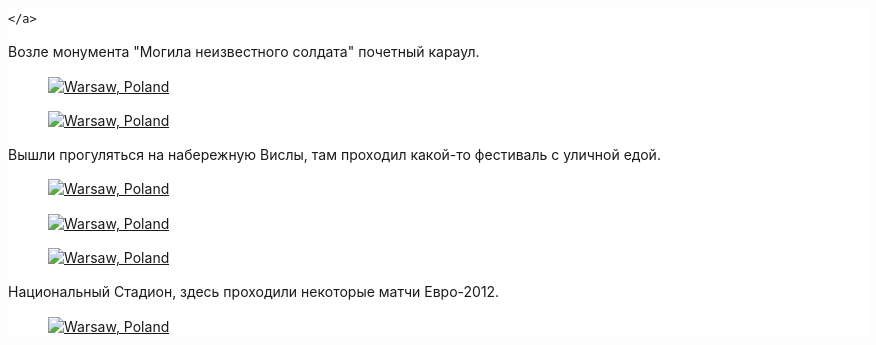     </a>
  </figure>
  <p>
    Возле монумента "Могила неизвестного солдата" почетный караул.
  </p>
  <figure itemprop="associatedMedia" itemscope itemtype="http://schema.org/ImageObject">
    <a href="https://content.11route.com/posts/2016/warsaw-poland/DSC00927-2000.jpg" itemprop="contentUrl" data-size="2000x1333">
      <img src="/images/bg.png" data-src="https://content.11route.com/posts/2016/warsaw-poland/DSC00927-1000.jpg" width="1000" height="667" itemprop="thumbnail" alt="Warsaw, Poland" />
    </a>
  </figure>
  <figure itemprop="associatedMedia" itemscope itemtype="http://schema.org/ImageObject">
    <a href="https://content.11route.com/posts/2016/warsaw-poland/DSC00932-2000.jpg" itemprop="contentUrl" data-size="2000x1333">
      <img src="/images/bg.png" data-src="https://content.11route.com/posts/2016/warsaw-poland/DSC00932-1000.jpg" width="1000" height="667" itemprop="thumbnail" alt="Warsaw, Poland" />
    </a>
  </figure>

  <p>
    Вышли прогуляться на набережную Вислы, там проходил какой-то фестиваль с уличной едой.
  </p>

  <figure itemprop="associatedMedia" itemscope itemtype="http://schema.org/ImageObject">
    <a href="https://content.11route.com/posts/2016/warsaw-poland/DSC00946-2000.jpg" itemprop="contentUrl" data-size="2000x1333">
      <img src="/images/bg.png" data-src="https://content.11route.com/posts/2016/warsaw-poland/DSC00946-1000.jpg" width="1000" height="667" itemprop="thumbnail" alt="Warsaw, Poland" />
    </a>
  </figure>
  <figure itemprop="associatedMedia" itemscope itemtype="http://schema.org/ImageObject">
    <a href="https://content.11route.com/posts/2016/warsaw-poland/DSC00947-2000.jpg" itemprop="contentUrl" data-size="2000x1333">
      <img src="/images/bg.png" data-src="https://content.11route.com/posts/2016/warsaw-poland/DSC00947-1000.jpg" width="1000" height="667" itemprop="thumbnail" alt="Warsaw, Poland" />
    </a>
  </figure>
  <figure itemprop="associatedMedia" itemscope itemtype="http://schema.org/ImageObject">
    <a href="https://content.11route.com/posts/2016/warsaw-poland/DSC00948-2000.jpg" itemprop="contentUrl" data-size="2000x1333">
      <img src="/images/bg.png" data-src="https://content.11route.com/posts/2016/warsaw-poland/DSC00948-1000.jpg" width="1000" height="667" itemprop="thumbnail" alt="Warsaw, Poland" />
    </a>
  </figure>
  <p>Национальный Стадион, здесь проходили некоторые матчи Евро-2012.</p>
  <figure itemprop="associatedMedia" itemscope itemtype="http://schema.org/ImageObject">
    <a href="https://content.11route.com/posts/2016/warsaw-poland/DSC00956-2000.jpg" itemprop="contentUrl" data-size="2000x1333">
      <img src="/images/bg.png" data-src="https://content.11route.com/posts/2016/warsaw-poland/DSC00956-1000.jpg" width="1000" height="667" itemprop="thumbnail" alt="Warsaw, Poland" />
    </a>
  </figure>
</section>
